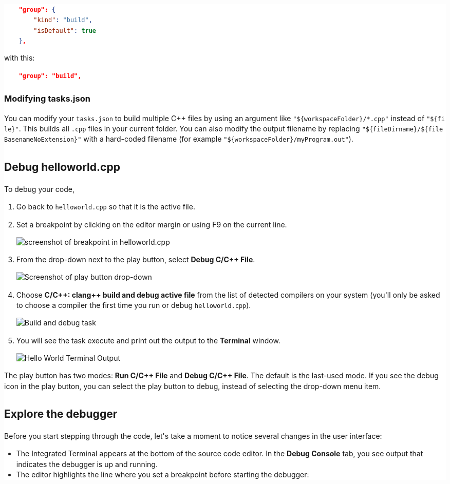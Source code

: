 ```json
    "group": {
        "kind": "build",
        "isDefault": true
    },
```

with this:

```json
    "group": "build",
```

### Modifying tasks.json

You can modify your `tasks.json` to build multiple C++ files by using an argument like `"${workspaceFolder}/*.cpp"` instead of `"${file}"`. This builds all `.cpp` files in your current folder. You can also modify the output filename by replacing `"${fileDirname}/${fileBasenameNoExtension}"` with a hard-coded filename (for example `"${workspaceFolder}/myProgram.out"`).

## Debug helloworld.cpp

To debug your code,

1. Go back to `helloworld.cpp` so that it is the active file.

1. Set a breakpoint by clicking on the editor margin or using F9 on the current line.

   ![screenshot of breakpoint in helloworld.cpp](images/playbutton/cpp-breakpoint.png)

1. From the drop-down next to the play button, select **Debug C/C++ File**.

   ![Screenshot of play button drop-down](images/playbutton/debug-cpp-file-play-button.png)

1. Choose **C/C++: clang++ build and debug active file** from the list of detected compilers on your system (you'll only be asked to choose a compiler the first time you run or debug `helloworld.cpp`).

   ![Build and debug task](images/clang-mac/build-and-debug-active-file.png)

1. You will see the task execute and print out the output to the **Terminal** window.

    ![Hello World Terminal Output](images/clang-mac/helloworld-terminal-output.png)

The play button has two modes: **Run C/C++ File** and **Debug C/C++ File**. The default is the last-used mode. If you see the debug icon in the play button, you can select the play button to debug, instead of selecting the drop-down menu item.

## Explore the debugger

Before you start stepping through the code, let's take a moment to notice several changes in the user interface:

- The Integrated Terminal appears at the bottom of the source code editor. In the **Debug Console** tab, you see output that indicates the debugger is up and running.
- The editor highlights the line where you set a breakpoint before starting the debugger:
